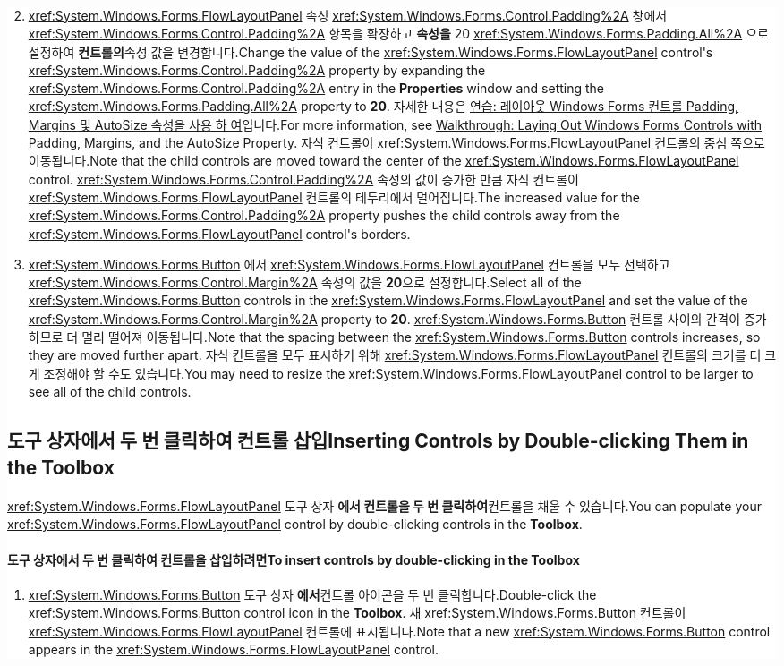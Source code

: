 2.  <span data-ttu-id="09150-197"><xref:System.Windows.Forms.FlowLayoutPanel> 속성 <xref:System.Windows.Forms.Control.Padding%2A> 창에서 <xref:System.Windows.Forms.Control.Padding%2A> 항목을 확장하고 **속성을** 20 <xref:System.Windows.Forms.Padding.All%2A> 으로 설정하여 **컨트롤의**속성 값을 변경합니다.</span><span class="sxs-lookup"><span data-stu-id="09150-197">Change the value of the <xref:System.Windows.Forms.FlowLayoutPanel> control's <xref:System.Windows.Forms.Control.Padding%2A> property by expanding the <xref:System.Windows.Forms.Control.Padding%2A> entry in the **Properties** window and setting the <xref:System.Windows.Forms.Padding.All%2A> property to **20**.</span></span> <span data-ttu-id="09150-198">자세한 내용은 [연습: 레이아웃 Windows Forms 컨트롤 Padding, Margins 및 AutoSize 속성을 사용 하 여](windows-forms-controls-padding-autosize.md)입니다.</span><span class="sxs-lookup"><span data-stu-id="09150-198">For more information, see [Walkthrough: Laying Out Windows Forms Controls with Padding, Margins, and the AutoSize Property](windows-forms-controls-padding-autosize.md).</span></span> <span data-ttu-id="09150-199">자식 컨트롤이 <xref:System.Windows.Forms.FlowLayoutPanel> 컨트롤의 중심 쪽으로 이동됩니다.</span><span class="sxs-lookup"><span data-stu-id="09150-199">Note that the child controls are moved toward the center of the <xref:System.Windows.Forms.FlowLayoutPanel> control.</span></span> <span data-ttu-id="09150-200"><xref:System.Windows.Forms.Control.Padding%2A> 속성의 값이 증가한 만큼 자식 컨트롤이 <xref:System.Windows.Forms.FlowLayoutPanel> 컨트롤의 테두리에서 멀어집니다.</span><span class="sxs-lookup"><span data-stu-id="09150-200">The increased value for the <xref:System.Windows.Forms.Control.Padding%2A> property pushes the child controls away from the <xref:System.Windows.Forms.FlowLayoutPanel> control's borders.</span></span>  
  
3.  <span data-ttu-id="09150-201"><xref:System.Windows.Forms.Button> 에서 <xref:System.Windows.Forms.FlowLayoutPanel> 컨트롤을 모두 선택하고 <xref:System.Windows.Forms.Control.Margin%2A> 속성의 값을 **20**으로 설정합니다.</span><span class="sxs-lookup"><span data-stu-id="09150-201">Select all of the <xref:System.Windows.Forms.Button> controls in the <xref:System.Windows.Forms.FlowLayoutPanel> and set the value of the <xref:System.Windows.Forms.Control.Margin%2A> property to **20**.</span></span> <span data-ttu-id="09150-202"><xref:System.Windows.Forms.Button> 컨트롤 사이의 간격이 증가하므로 더 멀리 떨어져 이동됩니다.</span><span class="sxs-lookup"><span data-stu-id="09150-202">Note that the spacing between the <xref:System.Windows.Forms.Button> controls increases, so they are moved further apart.</span></span> <span data-ttu-id="09150-203">자식 컨트롤을 모두 표시하기 위해 <xref:System.Windows.Forms.FlowLayoutPanel> 컨트롤의 크기를 더 크게 조정해야 할 수도 있습니다.</span><span class="sxs-lookup"><span data-stu-id="09150-203">You may need to resize the <xref:System.Windows.Forms.FlowLayoutPanel> control to be larger to see all of the child controls.</span></span>  
  
## <a name="inserting-controls-by-double-clicking-them-in-the-toolbox"></a><span data-ttu-id="09150-204">도구 상자에서 두 번 클릭하여 컨트롤 삽입</span><span class="sxs-lookup"><span data-stu-id="09150-204">Inserting Controls by Double-clicking Them in the Toolbox</span></span>  
 <span data-ttu-id="09150-205"><xref:System.Windows.Forms.FlowLayoutPanel> 도구 상자 **에서 컨트롤을 두 번 클릭하여**컨트롤을 채울 수 있습니다.</span><span class="sxs-lookup"><span data-stu-id="09150-205">You can populate your <xref:System.Windows.Forms.FlowLayoutPanel> control by double-clicking controls in the **Toolbox**.</span></span>  
  
#### <a name="to-insert-controls-by-double-clicking-in-the-toolbox"></a><span data-ttu-id="09150-206">도구 상자에서 두 번 클릭하여 컨트롤을 삽입하려면</span><span class="sxs-lookup"><span data-stu-id="09150-206">To insert controls by double-clicking in the Toolbox</span></span>  
  
1.  <span data-ttu-id="09150-207"><xref:System.Windows.Forms.Button> 도구 상자 **에서**컨트롤 아이콘을 두 번 클릭합니다.</span><span class="sxs-lookup"><span data-stu-id="09150-207">Double-click the <xref:System.Windows.Forms.Button> control icon in the **Toolbox**.</span></span> <span data-ttu-id="09150-208">새 <xref:System.Windows.Forms.Button> 컨트롤이 <xref:System.Windows.Forms.FlowLayoutPanel> 컨트롤에 표시됩니다.</span><span class="sxs-lookup"><span data-stu-id="09150-208">Note that a new <xref:System.Windows.Forms.Button> control appears in the <xref:System.Windows.Forms.FlowLayoutPanel> control.</span></span>  
  